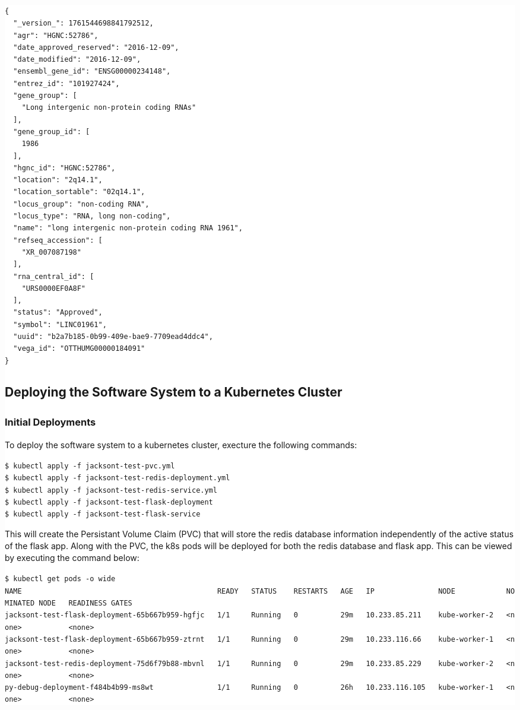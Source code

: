 ```
{
  "_version_": 1761544698841792512,
  "agr": "HGNC:52786",
  "date_approved_reserved": "2016-12-09",
  "date_modified": "2016-12-09",
  "ensembl_gene_id": "ENSG00000234148",
  "entrez_id": "101927424",
  "gene_group": [
    "Long intergenic non-protein coding RNAs"
  ],
  "gene_group_id": [
    1986
  ],
  "hgnc_id": "HGNC:52786",
  "location": "2q14.1",
  "location_sortable": "02q14.1",
  "locus_group": "non-coding RNA",
  "locus_type": "RNA, long non-coding",
  "name": "long intergenic non-protein coding RNA 1961",
  "refseq_accession": [
    "XR_007087198"
  ],
  "rna_central_id": [
    "URS0000EF0A8F"
  ],
  "status": "Approved",
  "symbol": "LINC01961",
  "uuid": "b2a7b185-0b99-409e-bae9-7709ead4ddc4",
  "vega_id": "OTTHUMG00000184091"
}
```


## Deploying the Software System to a Kubernetes Cluster

### Initial Deployments
To deploy the software system to a kubernetes cluster, execture the following commands:
```
$ kubectl apply -f jacksont-test-pvc.yml
$ kubectl apply -f jacksont-test-redis-deployment.yml
$ kubectl apply -f jacksont-test-redis-service.yml
$ kubectl apply -f jacksont-test-flask-deployment
$ kubectl apply -f jacksont-test-flask-service
```
This will create the Persistant Volume Claim (PVC) that will store the redis database information independently of the active status of the flask app.
Along with the PVC, the k8s pods will be deployed for both the redis database and flask app. This can be viewed by executing the command below:

```
$ kubectl get pods -o wide
NAME                                              READY   STATUS    RESTARTS   AGE   IP               NODE            NOMINATED NODE   READINESS GATES
jacksont-test-flask-deployment-65b667b959-hgfjc   1/1     Running   0          29m   10.233.85.211    kube-worker-2   <none>           <none>
jacksont-test-flask-deployment-65b667b959-ztrnt   1/1     Running   0          29m   10.233.116.66    kube-worker-1   <none>           <none>
jacksont-test-redis-deployment-75d6f79b88-mbvnl   1/1     Running   0          29m   10.233.85.229    kube-worker-2   <none>           <none>
py-debug-deployment-f484b4b99-ms8wt               1/1     Running   0          26h   10.233.116.105   kube-worker-1   <none>           <none>
```
